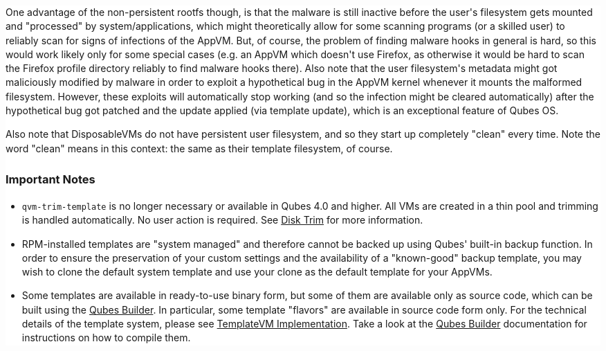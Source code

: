 One advantage of the non-persistent rootfs though, is that the malware is still inactive before the user's filesystem gets mounted and "processed" by system/applications, which might theoretically allow for some scanning programs (or a skilled user) to reliably scan for signs of infections of the AppVM.
But, of course, the problem of finding malware hooks in general is hard, so this would work likely only for some special cases (e.g. an AppVM which doesn't use Firefox, as otherwise it would be hard to scan the Firefox profile directory reliably to find malware hooks there).
Also note that the user filesystem's metadata might got maliciously modified by malware in order to exploit a hypothetical bug in the AppVM kernel whenever it mounts the malformed filesystem.
However, these exploits will automatically stop working (and so the infection might be cleared automatically) after the hypothetical bug got patched and the update applied (via template update), which is an exceptional feature of Qubes OS.

Also note that DisposableVMs do not have persistent user filesystem, and so they start up completely "clean" every time.
Note the word "clean" means in this context: the same as their template filesystem, of course.

### Important Notes
<a id="important-notes"></a>

* `qvm-trim-template` is no longer necessary or available in Qubes 4.0 and higher.
  All VMs are created in a thin pool and trimming is handled automatically.
  No user action is required.
  See [Disk Trim] for more information.

* RPM-installed templates are "system managed" and therefore cannot be backed up using Qubes' built-in backup function.
  In order to ensure the preservation of your custom settings and the availability of a "known-good" backup template, you may wish to clone the default system template and use your clone as the default template for your AppVMs.

* Some templates are available in ready-to-use binary form, but some of them are available only as source code, which can be built using the [Qubes Builder].
  In particular, some template "flavors" are available in source code form only.
  For the technical details of the template system, please see [TemplateVM Implementation].
  Take a look at the [Qubes Builder] documentation for instructions on how to compile them.

[Getting Started]: /fr/getting-started/
[TemplateVMs]: /fr/doc/glossary/#templatevm
[TemplateBasedVMs]: /fr/doc/glossary/#templatebasedvm
[Fedora]: /fr/doc/templates/fedora/
[Fedora Minimal]: /fr/doc/templates/minimal/
[Fedora Xfce]: /doc/templates/xfce
[Debian]: /fr/doc/templates/debian/
[Debian Minimal]: /fr/doc/templates/minimal/
[Whonix]: /fr/doc/templates/whonix/
[Ubuntu]: /fr/doc/templates/ubuntu/
[Arch Linux]: /fr/doc/building-archlinux-template/
[CentOS]: /fr/doc/templates/centos/
[CentOS Minimal]: /fr/doc/templates/minimal/
[CentOS Xfce]: /doc/templates/xfce
[Gentoo]: /fr/doc/templates/gentoo/
[Gentoo Minimal]: /fr/doc/templates/minimal/
[Gentoo Xfce]: /doc/templates/xfce
[Qubes Builder]: /fr/doc/qubes-builder/
[TemplateVM Implementation]: /fr/doc/template-implementation/
[How to Remove VMs Manually]: /fr/doc/remove-vm-manually/
[DisposableVM Template]: /fr/doc/glossary/#disposablevm-template
[DisposableVM Templates]: /fr/doc/glossary/#disposablevm-template
[Updating Qubes OS]: /fr/doc/updating-qubes-os/
[Disk Trim]: /doc/disk-trim
[Inheritance and Persistence]: #inheritance-and-persistence
[supported]: /fr/doc/supported-versions/
[Update the TemplateVM]: #updating
[switch]: #switching
[uninstall the old TemplateVM]: #uninstalling
[Updating software in TemplateVMs]: /fr/doc/software-update-domu/#updating-software-in-templatevms
[How to Reinstall a TemplateVM]: /fr/doc/reinstall-template/
[no-match]: /fr/faq/#when-i-try-to-install-a-templatevm-it-says-no-match-is-found